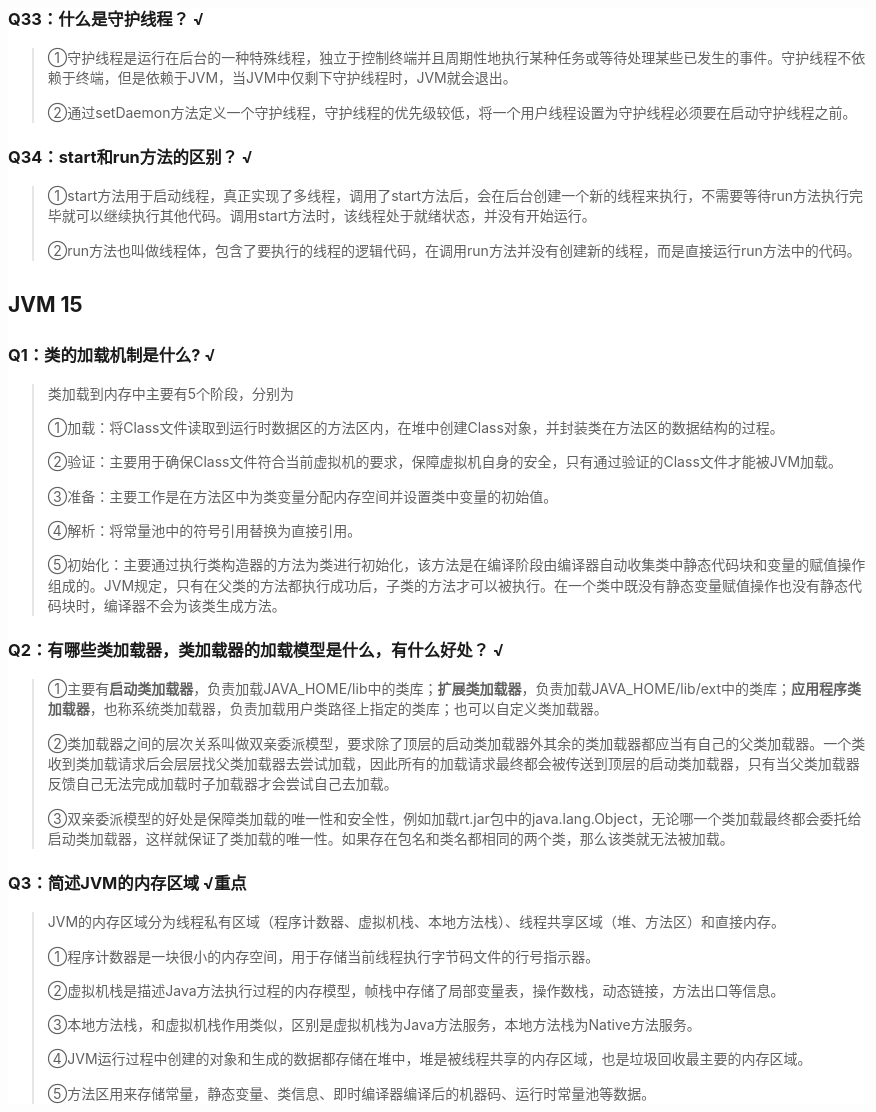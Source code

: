 ### Q33：什么是守护线程？                         √

> ①守护线程是运行在后台的一种特殊线程，独立于控制终端并且周期性地执行某种任务或等待处理某些已发生的事件。守护线程不依赖于终端，但是依赖于JVM，当JVM中仅剩下守护线程时，JVM就会退出。
>
> ②通过setDaemon方法定义一个守护线程，守护线程的优先级较低，将一个用户线程设置为守护线程必须要在启动守护线程之前。

### Q34：start和run方法的区别？                               √

> ①start方法用于启动线程，真正实现了多线程，调用了start方法后，会在后台创建一个新的线程来执行，不需要等待run方法执行完毕就可以继续执行其他代码。调用start方法时，该线程处于就绪状态，并没有开始运行。
>
> ②run方法也叫做线程体，包含了要执行的线程的逻辑代码，在调用run方法并没有创建新的线程，而是直接运行run方法中的代码。

## JVM 15

### Q1：类的加载机制是什么?                       √

> 类加载到内存中主要有5个阶段，分别为
>
> ①加载：将Class文件读取到运行时数据区的方法区内，在堆中创建Class对象，并封装类在方法区的数据结构的过程。
>
> ②验证：主要用于确保Class文件符合当前虚拟机的要求，保障虚拟机自身的安全，只有通过验证的Class文件才能被JVM加载。
>
> ③准备：主要工作是在方法区中为类变量分配内存空间并设置类中变量的初始值。
>
> ④解析：将常量池中的符号引用替换为直接引用。
>
> ⑤初始化：主要通过执行类构造器的<clinit>方法为类进行初始化，该方法是在编译阶段由编译器自动收集类中静态代码块和变量的赋值操作组成的。JVM规定，只有在父类的<clinit>方法都执行成功后，子类的方法才可以被执行。在一个类中既没有静态变量赋值操作也没有静态代码块时，编译器不会为该类生成<clinit>方法。

### Q2：有哪些类加载器，类加载器的加载模型是什么，有什么好处？    √

> ①主要有**启动类加载器**，负责加载JAVA_HOME/lib中的类库；**扩展类加载器**，负责加载JAVA_HOME/lib/ext中的类库；**应用程序类加载器**，也称系统类加载器，负责加载用户类路径上指定的类库；也可以自定义类加载器。
>
> ②类加载器之间的层次关系叫做双亲委派模型，要求除了顶层的启动类加载器外其余的类加载器都应当有自己的父类加载器。一个类收到类加载请求后会层层找父类加载器去尝试加载，因此所有的加载请求最终都会被传送到顶层的启动类加载器，只有当父类加载器反馈自己无法完成加载时子加载器才会尝试自己去加载。
>
> ③双亲委派模型的好处是保障类加载的唯一性和安全性，例如加载rt.jar包中的java.lang.Object，无论哪一个类加载最终都会委托给启动类加载器，这样就保证了类加载的唯一性。如果存在包名和类名都相同的两个类，那么该类就无法被加载。

### Q3：简述JVM的内存区域                   √重点

> JVM的内存区域分为线程私有区域（程序计数器、虚拟机栈、本地方法栈）、线程共享区域（堆、方法区）和直接内存。
>
> ①程序计数器是一块很小的内存空间，用于存储当前线程执行字节码文件的行号指示器。
>
> ②虚拟机栈是描述Java方法执行过程的内存模型，帧栈中存储了局部变量表，操作数栈，动态链接，方法出口等信息。
>
> ③本地方法栈，和虚拟机栈作用类似，区别是虚拟机栈为Java方法服务，本地方法栈为Native方法服务。
>
> ④JVM运行过程中创建的对象和生成的数据都存储在堆中，堆是被线程共享的内存区域，也是垃圾回收最主要的内存区域。
>
> ⑤方法区用来存储常量，静态变量、类信息、即时编译器编译后的机器码、运行时常量池等数据。
